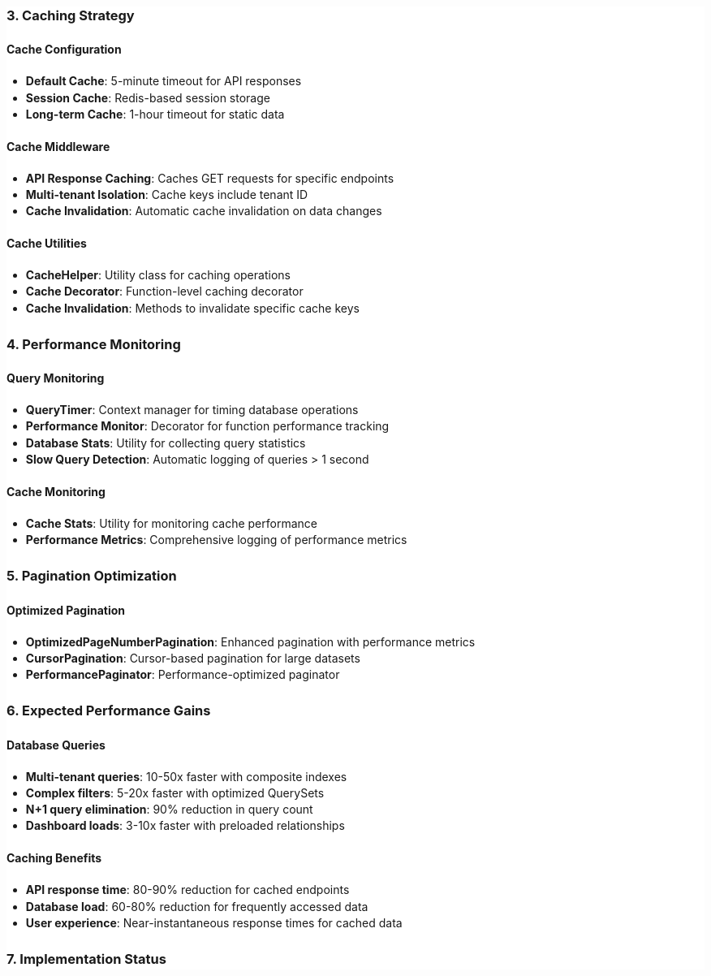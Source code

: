 ### 3. Caching Strategy

#### Cache Configuration
- **Default Cache**: 5-minute timeout for API responses
- **Session Cache**: Redis-based session storage
- **Long-term Cache**: 1-hour timeout for static data

#### Cache Middleware
- **API Response Caching**: Caches GET requests for specific endpoints
- **Multi-tenant Isolation**: Cache keys include tenant ID
- **Cache Invalidation**: Automatic cache invalidation on data changes

#### Cache Utilities
- **CacheHelper**: Utility class for caching operations
- **Cache Decorator**: Function-level caching decorator
- **Cache Invalidation**: Methods to invalidate specific cache keys

### 4. Performance Monitoring

#### Query Monitoring
- **QueryTimer**: Context manager for timing database operations
- **Performance Monitor**: Decorator for function performance tracking
- **Database Stats**: Utility for collecting query statistics
- **Slow Query Detection**: Automatic logging of queries > 1 second

#### Cache Monitoring
- **Cache Stats**: Utility for monitoring cache performance
- **Performance Metrics**: Comprehensive logging of performance metrics

### 5. Pagination Optimization

#### Optimized Pagination
- **OptimizedPageNumberPagination**: Enhanced pagination with performance metrics
- **CursorPagination**: Cursor-based pagination for large datasets
- **PerformancePaginator**: Performance-optimized paginator

### 6. Expected Performance Gains

#### Database Queries
- **Multi-tenant queries**: 10-50x faster with composite indexes
- **Complex filters**: 5-20x faster with optimized QuerySets
- **N+1 query elimination**: 90% reduction in query count
- **Dashboard loads**: 3-10x faster with preloaded relationships

#### Caching Benefits
- **API response time**: 80-90% reduction for cached endpoints
- **Database load**: 60-80% reduction for frequently accessed data
- **User experience**: Near-instantaneous response times for cached data

### 7. Implementation Status
